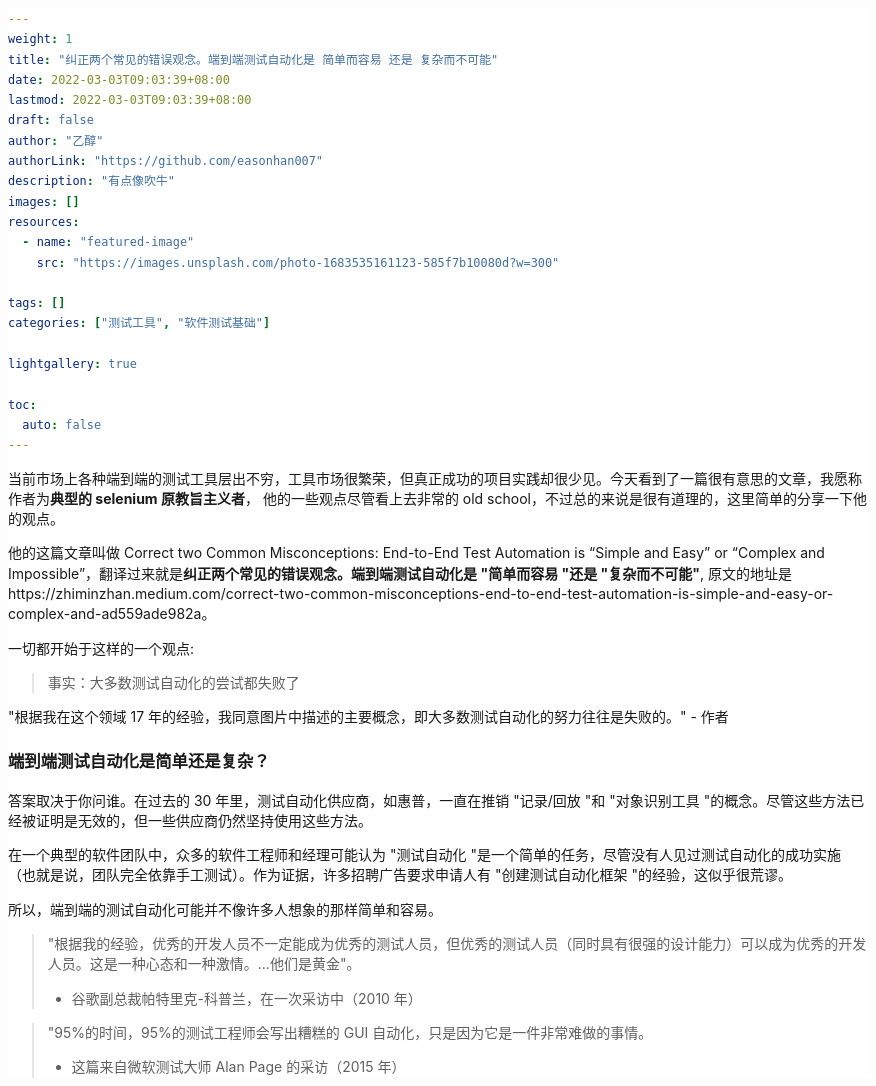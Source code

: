```yaml
---
weight: 1
title: "纠正两个常见的错误观念。端到端测试自动化是 简单而容易 还是 复杂而不可能"
date: 2022-03-03T09:03:39+08:00
lastmod: 2022-03-03T09:03:39+08:00
draft: false
author: "乙醇"
authorLink: "https://github.com/easonhan007"
description: "有点像吹牛"
images: []
resources:
  - name: "featured-image"
    src: "https://images.unsplash.com/photo-1683535161123-585f7b10080d?w=300"

tags: []
categories: ["测试工具", "软件测试基础"]

lightgallery: true

toc:
  auto: false
---
```


当前市场上各种端到端的测试工具层出不穷，工具市场很繁荣，但真正成功的项目实践却很少见。今天看到了一篇很有意思的文章，我愿称作者为**典型的 selenium 原教旨主义者**， 他的一些观点尽管看上去非常的 old school，不过总的来说是很有道理的，这里简单的分享一下他的观点。

他的这篇文章叫做 Correct two Common Misconceptions: End-to-End Test Automation is “Simple and Easy” or “Complex and Impossible”，翻译过来就是**纠正两个常见的错误观念。端到端测试自动化是 "简单而容易 "还是 "复杂而不可能"**, 原文的地址是https://zhiminzhan.medium.com/correct-two-common-misconceptions-end-to-end-test-automation-is-simple-and-easy-or-complex-and-ad559ade982a。

一切都开始于这样的一个观点:

> 事实：大多数测试自动化的尝试都失败了

"根据我在这个领域 17 年的经验，我同意图片中描述的主要概念，即大多数测试自动化的努力往往是失败的。" - 作者

### 端到端测试自动化是简单还是复杂？

答案取决于你问谁。在过去的 30 年里，测试自动化供应商，如惠普，一直在推销 "记录/回放 "和 "对象识别工具 "的概念。尽管这些方法已经被证明是无效的，但一些供应商仍然坚持使用这些方法。

在一个典型的软件团队中，众多的软件工程师和经理可能认为 "测试自动化 "是一个简单的任务，尽管没有人见过测试自动化的成功实施（也就是说，团队完全依靠手工测试）。作为证据，许多招聘广告要求申请人有 "创建测试自动化框架 "的经验，这似乎很荒谬。

所以，端到端的测试自动化可能并不像许多人想象的那样简单和容易。

> "根据我的经验，优秀的开发人员不一定能成为优秀的测试人员，但优秀的测试人员（同时具有很强的设计能力）可以成为优秀的开发人员。这是一种心态和一种激情。...他们是黄金"。
>
> - 谷歌副总裁帕特里克-科普兰，在一次采访中（2010 年）

> "95%的时间，95%的测试工程师会写出糟糕的 GUI 自动化，只是因为它是一件非常难做的事情。
>
> - 这篇来自微软测试大师 Alan Page 的采访（2015 年）
